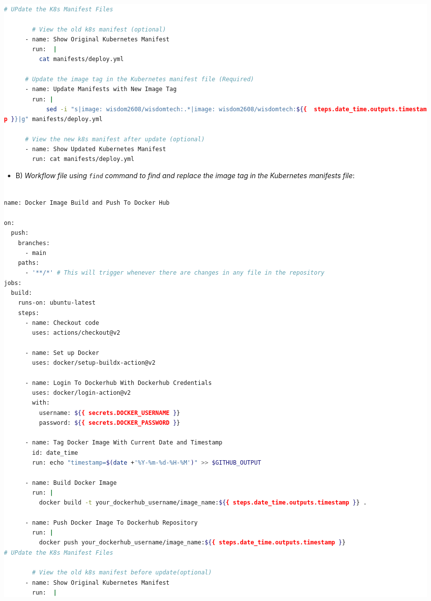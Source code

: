 ```bash
# UPdate the K8s Manifest Files

        # View the old k8s manifest (optional)
      - name: Show Original Kubernetes Manifest
        run:  |
          cat manifests/deploy.yml

      # Update the image tag in the Kubernetes manifest file (Required)
      - name: Update Manifests with New Image Tag
        run: |
            sed -i "s|image: wisdom2608/wisdomtech:.*|image: wisdom2608/wisdomtech:${{  steps.date_time.outputs.timestamp }}|g" manifests/deploy.yml

      # View the new k8s manifest after update (optional)
      - name: Show Updated Kubernetes Manifest
        run: cat manifests/deploy.yml

```
- B) *Workflow file using `find` command to find and replace the image tag in the Kubernetes manifests file*:

```bash

name: Docker Image Build and Push To Docker Hub

on:
  push:
    branches:
      - main
    paths:
      - '**/*' # This will trigger whenever there are changes in any file in the repository
jobs:
  build:
    runs-on: ubuntu-latest
    steps:
      - name: Checkout code
        uses: actions/checkout@v2

      - name: Set up Docker
        uses: docker/setup-buildx-action@v2

      - name: Login To Dockerhub With Dockerhub Credentials
        uses: docker/login-action@v2
        with:
          username: ${{ secrets.DOCKER_USERNAME }}
          password: ${{ secrets.DOCKER_PASSWORD }}

      - name: Tag Docker Image With Current Date and Timestamp
        id: date_time
        run: echo "timestamp=$(date +'%Y-%m-%d-%H-%M')" >> $GITHUB_OUTPUT
      
      - name: Build Docker Image
        run: |
          docker build -t your_dockerhub_username/image_name:${{ steps.date_time.outputs.timestamp }} . 
      
      - name: Push Docker Image To Dockerhub Repository
        run: |
          docker push your_dockerhub_username/image_name:${{ steps.date_time.outputs.timestamp }}
# UPdate the K8s Manifest Files

        # View the old k8s manifest before update(optional)
      - name: Show Original Kubernetes Manifest
        run:  |
```
